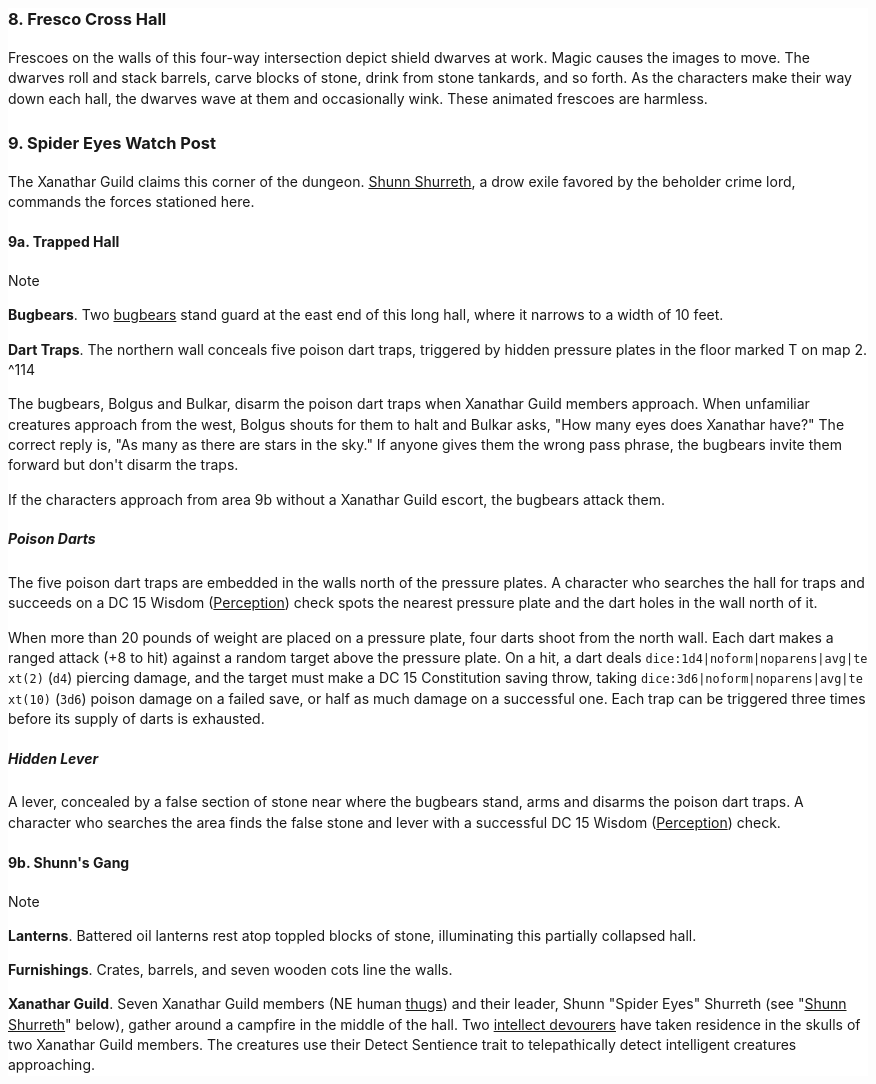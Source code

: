 ### 8. Fresco Cross Hall

Frescoes on the walls of this four-way intersection depict shield dwarves at work. Magic causes the images to move. The dwarves roll and stack barrels, carve blocks of stone, drink from stone tankards, and so forth. As the characters make their way down each hall, the dwarves wave at them and occasionally wink. These animated frescoes are harmless.

### 9. Spider Eyes Watch Post

The Xanathar Guild claims this corner of the dungeon. [Shunn Shurreth](/3-Mechanics/CLI/Compendium/bestiary/npc/shunn-shurreth-wdmm.md), a drow exile favored by the beholder crime lord, commands the forces stationed here.

#### 9a. Trapped Hall

> [!note] 
> 
> **Bugbears**. Two [bugbears](/3-Mechanics/CLI/Compendium/bestiary/humanoid/bugbear.md) stand guard at the east end of this long hall, where it narrows to a width of 10 feet.
> 
> **Dart Traps**. The northern wall conceals five poison dart traps, triggered by hidden pressure plates in the floor marked T on map 2.
^114

The bugbears, Bolgus and Bulkar, disarm the poison dart traps when Xanathar Guild members approach. When unfamiliar creatures approach from the west, Bolgus shouts for them to halt and Bulkar asks, "How many eyes does Xanathar have?" The correct reply is, "As many as there are stars in the sky." If anyone gives them the wrong pass phrase, the bugbears invite them forward but don't disarm the traps.

If the characters approach from area 9b without a Xanathar Guild escort, the bugbears attack them.

##### Poison Darts

The five poison dart traps are embedded in the walls north of the pressure plates. A character who searches the hall for traps and succeeds on a DC 15 Wisdom ([Perception](/3-Mechanics/CLI/Rules/skills.md#Perception)) check spots the nearest pressure plate and the dart holes in the wall north of it.

When more than 20 pounds of weight are placed on a pressure plate, four darts shoot from the north wall. Each dart makes a ranged attack (+8 to hit) against a random target above the pressure plate. On a hit, a dart deals `dice:1d4|noform|noparens|avg|text(2)` (`d4`) piercing damage, and the target must make a DC 15 Constitution saving throw, taking `dice:3d6|noform|noparens|avg|text(10)` (`3d6`) poison damage on a failed save, or half as much damage on a successful one. Each trap can be triggered three times before its supply of darts is exhausted.

##### Hidden Lever

A lever, concealed by a false section of stone near where the bugbears stand, arms and disarms the poison dart traps. A character who searches the area finds the false stone and lever with a successful DC 15 Wisdom ([Perception](/3-Mechanics/CLI/Rules/skills.md#Perception)) check.

#### 9b. Shunn's Gang

> [!note] 
> 
> **Lanterns**. Battered oil lanterns rest atop toppled blocks of stone, illuminating this partially collapsed hall.
> 
> **Furnishings**. Crates, barrels, and seven wooden cots line the walls.
> 
> **Xanathar Guild**. Seven Xanathar Guild members (NE human [thugs](/3-Mechanics/CLI/Compendium/bestiary/humanoid/thug.md)) and their leader, Shunn "Spider Eyes" Shurreth (see "[Shunn Shurreth](/3-Mechanics/CLI/Compendium/bestiary/npc/shunn-shurreth-wdmm.md)" below), gather around a campfire in the middle of the hall. Two [intellect devourers](/3-Mechanics/CLI/Compendium/bestiary/aberration/intellect-devourer.md) have taken residence in the skulls of two Xanathar Guild members. The creatures use their Detect Sentience trait to telepathically detect intelligent creatures approaching.
